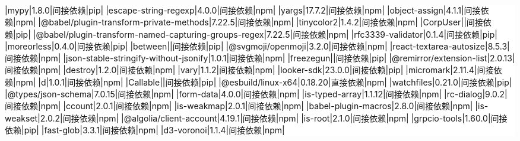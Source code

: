 |mypy|1.8.0|间接依赖|pip|
|escape-string-regexp|4.0.0|间接依赖|npm|
|yargs|17.7.2|间接依赖|npm|
|object-assign|4.1.1|间接依赖|npm|
|@babel/plugin-transform-private-methods|7.22.5|间接依赖|npm|
|tinycolor2|1.4.2|间接依赖|npm|
|CorpUser||间接依赖|pip|
|@babel/plugin-transform-named-capturing-groups-regex|7.22.5|间接依赖|npm|
|rfc3339-validator|0.1.4|间接依赖|pip|
|moreorless|0.4.0|间接依赖|pip|
|between||间接依赖|pip|
|@svgmoji/openmoji|3.2.0|间接依赖|npm|
|react-textarea-autosize|8.5.3|间接依赖|npm|
|json-stable-stringify-without-jsonify|1.0.1|间接依赖|npm|
|freezegun||间接依赖|pip|
|@remirror/extension-list|2.0.13|间接依赖|npm|
|destroy|1.2.0|间接依赖|npm|
|vary|1.1.2|间接依赖|npm|
|looker-sdk|23.0.0|间接依赖|pip|
|micromark|2.11.4|间接依赖|npm|
|d|1.0.1|间接依赖|npm|
|Callable||间接依赖|pip|
|@esbuild/linux-x64|0.18.20|直接依赖|npm|
|watchfiles|0.21.0|间接依赖|pip|
|@types/json-schema|7.0.15|间接依赖|npm|
|form-data|4.0.0|间接依赖|npm|
|is-typed-array|1.1.12|间接依赖|npm|
|rc-dialog|9.0.2|间接依赖|npm|
|ccount|2.0.1|间接依赖|npm|
|is-weakmap|2.0.1|间接依赖|npm|
|babel-plugin-macros|2.8.0|间接依赖|npm|
|is-weakset|2.0.2|间接依赖|npm|
|@algolia/client-account|4.19.1|间接依赖|npm|
|is-root|2.1.0|间接依赖|npm|
|grpcio-tools|1.60.0|间接依赖|pip|
|fast-glob|3.3.1|间接依赖|npm|
|d3-voronoi|1.1.4|间接依赖|npm|